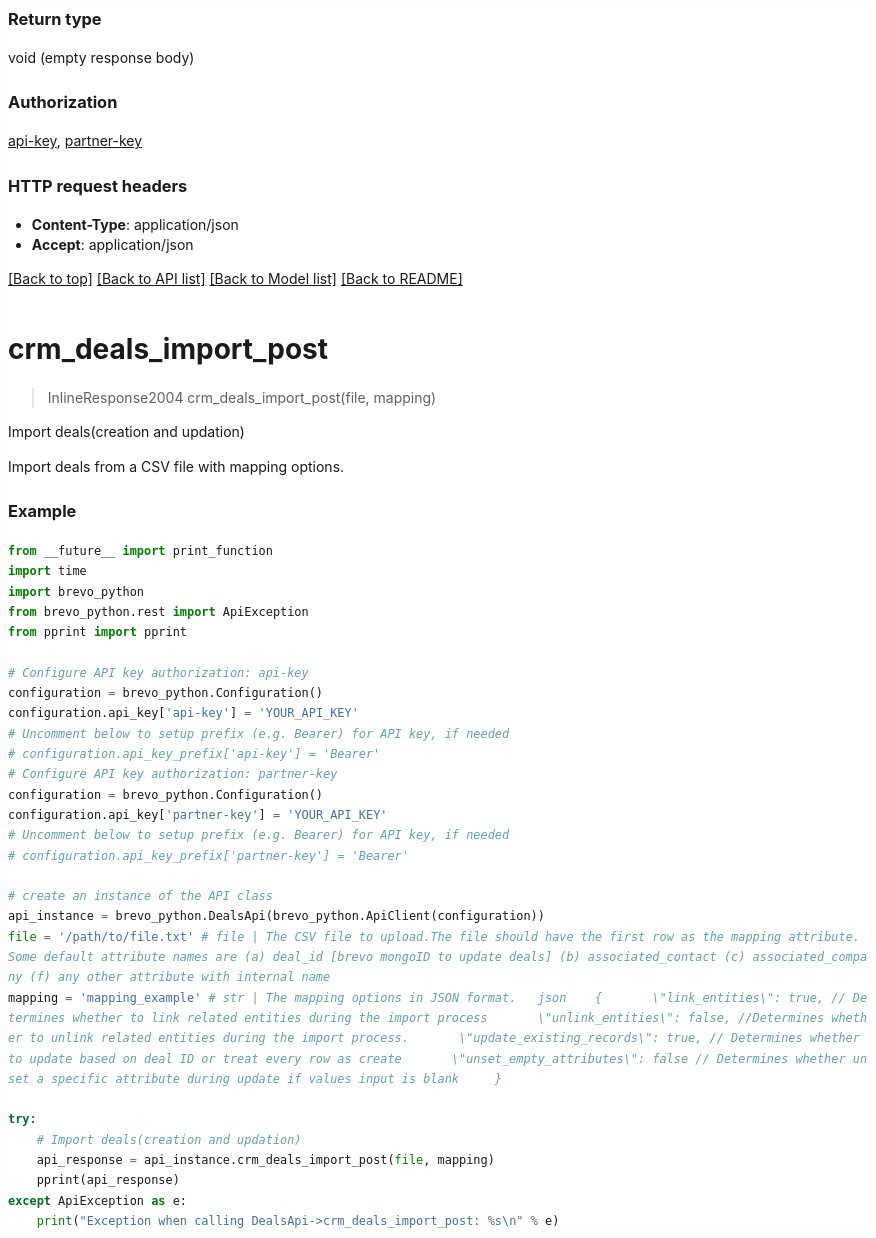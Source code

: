### Return type

void (empty response body)

### Authorization

[api-key](../README.md#api-key), [partner-key](../README.md#partner-key)

### HTTP request headers

 - **Content-Type**: application/json
 - **Accept**: application/json

[[Back to top]](#) [[Back to API list]](../README.md#documentation-for-api-endpoints) [[Back to Model list]](../README.md#documentation-for-models) [[Back to README]](../README.md)

# **crm_deals_import_post**
> InlineResponse2004 crm_deals_import_post(file, mapping)

Import deals(creation and updation)

Import deals from a CSV file with mapping options.

### Example
```python
from __future__ import print_function
import time
import brevo_python
from brevo_python.rest import ApiException
from pprint import pprint

# Configure API key authorization: api-key
configuration = brevo_python.Configuration()
configuration.api_key['api-key'] = 'YOUR_API_KEY'
# Uncomment below to setup prefix (e.g. Bearer) for API key, if needed
# configuration.api_key_prefix['api-key'] = 'Bearer'
# Configure API key authorization: partner-key
configuration = brevo_python.Configuration()
configuration.api_key['partner-key'] = 'YOUR_API_KEY'
# Uncomment below to setup prefix (e.g. Bearer) for API key, if needed
# configuration.api_key_prefix['partner-key'] = 'Bearer'

# create an instance of the API class
api_instance = brevo_python.DealsApi(brevo_python.ApiClient(configuration))
file = '/path/to/file.txt' # file | The CSV file to upload.The file should have the first row as the mapping attribute. Some default attribute names are (a) deal_id [brevo mongoID to update deals] (b) associated_contact (c) associated_company (f) any other attribute with internal name 
mapping = 'mapping_example' # str | The mapping options in JSON format.   json    {       \"link_entities\": true, // Determines whether to link related entities during the import process       \"unlink_entities\": false, //Determines whether to unlink related entities during the import process.       \"update_existing_records\": true, // Determines whether to update based on deal ID or treat every row as create       \"unset_empty_attributes\": false // Determines whether unset a specific attribute during update if values input is blank     } 

try:
    # Import deals(creation and updation)
    api_response = api_instance.crm_deals_import_post(file, mapping)
    pprint(api_response)
except ApiException as e:
    print("Exception when calling DealsApi->crm_deals_import_post: %s\n" % e)
```
